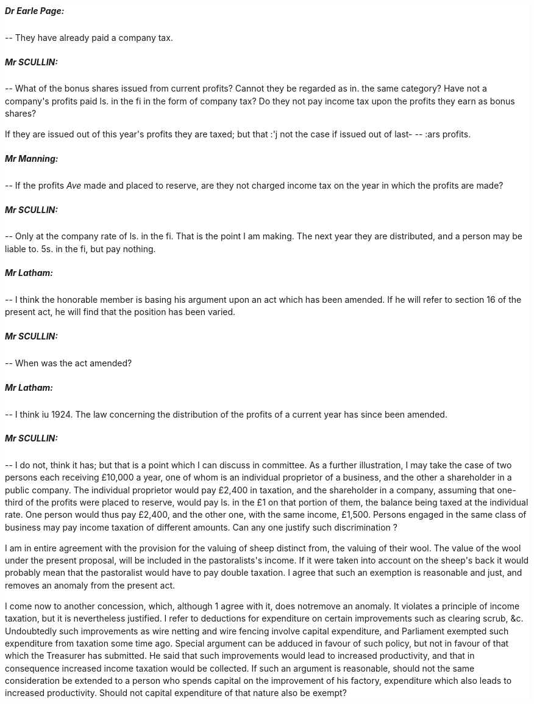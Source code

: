 ##### Dr Earle Page:

-- They have already paid a company tax. 

##### Mr SCULLIN:

-- What of the bonus shares issued from current profits? Cannot they be regarded as in. the same category? Have not a company's profits paid ls. in the fi in the form of company tax? Do they not pay income tax upon the profits they earn as bonus shares? 

If they are issued out of this year's profits they are taxed; but that :'j not the case if issued out of last- -- :ars profits. 

##### Mr Manning:

-- If the profits  *Ave*  made and placed to reserve, are they not charged income tax on the year in which the profits are made? 

##### Mr SCULLIN:

-- Only at the company rate of ls. in the fi. That is the point I am making. The next year they are distributed, and a person may be liable to. 5s. in the fi, but pay nothing. 

##### Mr Latham:

-- I think the honorable member is basing his argument upon an act which has been amended. If he will refer to section 16 of the present act, he will find that the position has been varied. 

##### Mr SCULLIN:

-- When was the act amended? 

##### Mr Latham:

-- I think iu 1924. The law concerning the distribution of the profits of a current year has since been amended. 

##### Mr SCULLIN:

-- I do not, think it has; but that is a point which I can discuss in committee. As a further illustration, I may take the case of two persons each receiving £10,000 a year, one of whom is  an individual proprietor of a business, and the other a shareholder in a public company. The individual proprietor would pay £2,400 in taxation, and the shareholder in a company, assuming that one-third of the profits were placed to reserve, would pay ls. in the £1 on that portion of them, the balance being taxed at the individual rate. One person would thus pay £2,400, and the other one, with the same income, £1,500. Persons engaged in the same class of business may pay income taxation of different amounts. Can any one justify such  discrimination  ? 

I am in entire agreement with the provision for the valuing of sheep distinct from, the valuing of their wool. The value of the wool under the present proposal, will be included in the  pastoralists's  income. If it were taken into account on the sheep's back it would probably mean that the pastoralist would have to pay double  taxation.  I agree that such an exemption is reasonable and just, and removes an anomaly from the present act. 

I come now to another concession, which, although 1 agree with it, does notremove an anomaly. It violates a principle of income taxation, but it is nevertheless justified. I refer to deductions for expenditure on certain improvements such as clearing scrub, &amp;c. Undoubtedly such improvements as wire netting and wire fencing involve capital expenditure, and Parliament exempted such expenditure from taxation some time ago. Special argument can be adduced in favour of such policy, but not in favour of that which the Treasurer has submitted. He said that such improvements would lead to increased productivity, and that in consequence increased income taxation would be collected. If such an argument is reasonable, should not the same consideration be extended to a person who spends capital on the improvement of his factory, expenditure which also leads to increased productivity. Should not capital expenditure of that nature also be exempt? 
